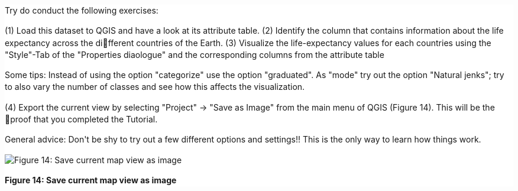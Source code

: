 Try do conduct the following exercises:

(1) Load this dataset to QGIS and have a look at its attribute table.
(2) Identify the column that contains information about the life expectancy across the different countries of the Earth.
(3) Visualize the life-expectancy values for each countries using the "Style"-Tab of the "Properties diaologue" and the corresponding columns from the attribute table

Some tips: Instead of using the option "categorize" use the option "graduated". As "mode" try out the option "Natural jenks"; try to also vary the number of classes and see how this affects the visualization.

(4) Export the current view by selecting "Project" -> "Save as Image" from the main menu of QGIS (Figure 14). This will be the proof that you completed the Tutorial.

General advice: Don't be shy to try out a few different options and settings!! This is the only way to learn how things work.

![Figure 14: Save current map view as image ](Fig_14.png)

**Figure 14: Save current map view as image**

